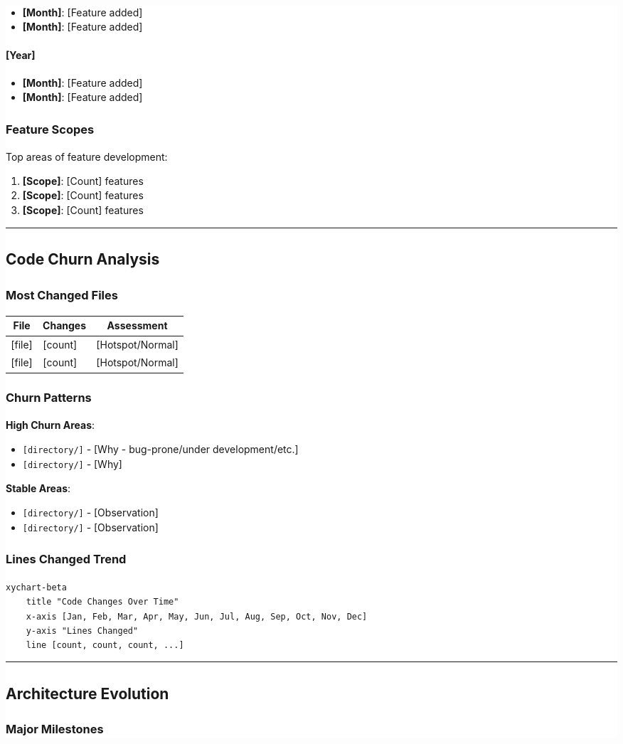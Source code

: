 - **[Month]**: [Feature added]
- **[Month]**: [Feature added]

#### [Year]

- **[Month]**: [Feature added]
- **[Month]**: [Feature added]

### Feature Scopes

Top areas of feature development:

1. **[Scope]**: [Count] features
2. **[Scope]**: [Count] features
3. **[Scope]**: [Count] features

---

## Code Churn Analysis

### Most Changed Files

| File | Changes | Assessment |
|------|---------|------------|
| [file] | [count] | [Hotspot/Normal] |
| [file] | [count] | [Hotspot/Normal] |

### Churn Patterns

**High Churn Areas**:
- `[directory/]` - [Why - bug-prone/under development/etc.]
- `[directory/]` - [Why]

**Stable Areas**:
- `[directory/]` - [Observation]
- `[directory/]` - [Observation]

### Lines Changed Trend

```mermaid
xychart-beta
    title "Code Changes Over Time"
    x-axis [Jan, Feb, Mar, Apr, May, Jun, Jul, Aug, Sep, Oct, Nov, Dec]
    y-axis "Lines Changed"
    line [count, count, count, ...]
```

---

## Architecture Evolution

### Major Milestones
